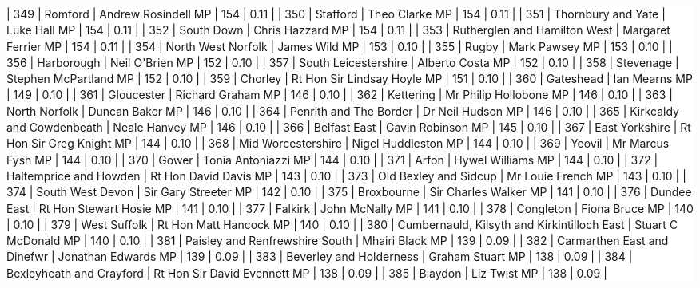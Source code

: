 | 349 | Romford | Andrew Rosindell MP | 154 | 0.11 |
| 350 | Stafford | Theo Clarke MP | 154 | 0.11 |
| 351 | Thornbury and Yate | Luke Hall MP | 154 | 0.11 |
| 352 | South Down | Chris Hazzard MP | 154 | 0.11 |
| 353 | Rutherglen and Hamilton West | Margaret Ferrier MP | 154 | 0.11 |
| 354 | North West Norfolk | James Wild MP | 153 | 0.10 |
| 355 | Rugby | Mark Pawsey MP | 153 | 0.10 |
| 356 | Harborough | Neil O'Brien MP | 152 | 0.10 |
| 357 | South Leicestershire | Alberto Costa MP | 152 | 0.10 |
| 358 | Stevenage | Stephen McPartland MP | 152 | 0.10 |
| 359 | Chorley | Rt Hon Sir Lindsay Hoyle MP | 151 | 0.10 |
| 360 | Gateshead | Ian Mearns MP | 149 | 0.10 |
| 361 | Gloucester | Richard Graham MP | 146 | 0.10 |
| 362 | Kettering | Mr Philip Hollobone MP | 146 | 0.10 |
| 363 | North Norfolk | Duncan Baker MP | 146 | 0.10 |
| 364 | Penrith and The Border | Dr Neil Hudson MP | 146 | 0.10 |
| 365 | Kirkcaldy and Cowdenbeath | Neale Hanvey MP | 146 | 0.10 |
| 366 | Belfast East | Gavin Robinson MP | 145 | 0.10 |
| 367 | East Yorkshire | Rt Hon Sir Greg Knight MP | 144 | 0.10 |
| 368 | Mid Worcestershire | Nigel Huddleston MP | 144 | 0.10 |
| 369 | Yeovil | Mr Marcus Fysh MP | 144 | 0.10 |
| 370 | Gower | Tonia Antoniazzi MP | 144 | 0.10 |
| 371 | Arfon | Hywel Williams MP | 144 | 0.10 |
| 372 | Haltemprice and Howden | Rt Hon David Davis MP | 143 | 0.10 |
| 373 | Old Bexley and Sidcup | Mr Louie French MP | 143 | 0.10 |
| 374 | South West Devon | Sir Gary Streeter MP | 142 | 0.10 |
| 375 | Broxbourne | Sir Charles Walker MP | 141 | 0.10 |
| 376 | Dundee East | Rt Hon Stewart Hosie MP | 141 | 0.10 |
| 377 | Falkirk | John McNally MP | 141 | 0.10 |
| 378 | Congleton | Fiona Bruce MP | 140 | 0.10 |
| 379 | West Suffolk | Rt Hon Matt Hancock MP | 140 | 0.10 |
| 380 | Cumbernauld, Kilsyth and Kirkintilloch East | Stuart C McDonald MP | 140 | 0.10 |
| 381 | Paisley and Renfrewshire South | Mhairi Black MP | 139 | 0.09 |
| 382 | Carmarthen East and Dinefwr | Jonathan Edwards MP | 139 | 0.09 |
| 383 | Beverley and Holderness | Graham Stuart MP | 138 | 0.09 |
| 384 | Bexleyheath and Crayford | Rt Hon Sir David Evennett MP | 138 | 0.09 |
| 385 | Blaydon | Liz Twist MP | 138 | 0.09 |